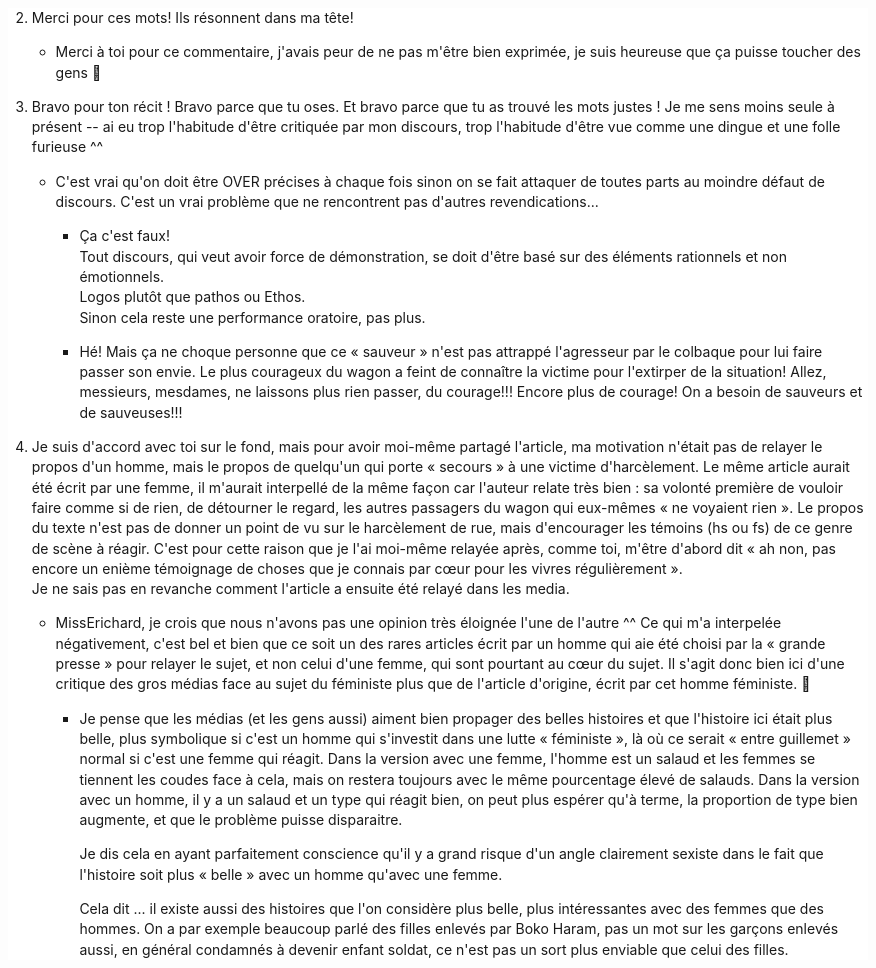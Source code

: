 2.  Merci pour ces mots! Ils résonnent dans ma tête!

    -   Merci à toi pour ce commentaire, j'avais peur de ne pas m'être bien exprimée, je suis heureuse que ça puisse toucher des gens 🙂

3.  Bravo pour ton récit ! Bravo parce que tu oses. Et bravo parce que tu as trouvé les mots justes ! Je me sens moins seule à présent -- ai eu trop l'habitude d'être critiquée par mon discours, trop l'habitude d'être vue comme une dingue et une folle furieuse \^\^

    -   C'est vrai qu'on doit être OVER précises à chaque fois sinon on se fait attaquer de toutes parts au moindre défaut de discours. C'est un vrai problème que ne rencontrent pas d'autres revendications...

        -   Ça c'est faux!\
            Tout discours, qui veut avoir force de démonstration, se doit d'être basé sur des éléments rationnels et non émotionnels.\
            Logos plutôt que pathos ou Ethos.\
            Sinon cela reste une performance oratoire, pas plus.

        -   Hé! Mais ça ne choque personne que ce « sauveur » n'est pas attrappé l'agresseur par le colbaque pour lui faire passer son envie. Le plus courageux du wagon a feint de connaître la victime pour l'extirper de la situation! Allez, messieurs, mesdames, ne laissons plus rien passer, du courage!!! Encore plus de courage! On a besoin de sauveurs et de sauveuses!!!

4.  Je suis d'accord avec toi sur le fond, mais pour avoir moi-même partagé l'article, ma motivation n'était pas de relayer le propos d'un homme, mais le propos de quelqu'un qui porte « secours » à une victime d'harcèlement. Le même article aurait été écrit par une femme, il m'aurait interpellé de la même façon car l'auteur relate très bien : sa volonté première de vouloir faire comme si de rien, de détourner le regard, les autres passagers du wagon qui eux-mêmes « ne voyaient rien ». Le propos du texte n'est pas de donner un point de vu sur le harcèlement de rue, mais d'encourager les témoins (hs ou fs) de ce genre de scène à réagir. C'est pour cette raison que je l'ai moi-même relayée après, comme toi, m'être d'abord dit « ah non, pas encore un enième témoignage de choses que je connais par cœur pour les vivres régulièrement ».\
    Je ne sais pas en revanche comment l'article a ensuite été relayé dans les media.

    -   MissErichard, je crois que nous n'avons pas une opinion très éloignée l'une de l'autre \^\^ Ce qui m'a interpelée négativement, c'est bel et bien que ce soit un des rares articles écrit par un homme qui aie été choisi par la « grande presse » pour relayer le sujet, et non celui d'une femme, qui sont pourtant au cœur du sujet. Il s'agit donc bien ici d'une critique des gros médias face au sujet du féministe plus que de l'article d'origine, écrit par cet homme féministe. 🙂

        -   Je pense que les médias (et les gens aussi) aiment bien propager des belles histoires et que l'histoire ici était plus belle, plus symbolique si c'est un homme qui s'investit dans une lutte « féministe », là où ce serait « entre guillemet » normal si c'est une femme qui réagit. Dans la version avec une femme, l'homme est un salaud et les femmes se tiennent les coudes face à cela, mais on restera toujours avec le même pourcentage élevé de salauds. Dans la version avec un homme, il y a un salaud et un type qui réagit bien, on peut plus espérer qu'à terme, la proportion de type bien augmente, et que le problème puisse disparaitre.

            Je dis cela en ayant parfaitement conscience qu'il y a grand risque d'un angle clairement sexiste dans le fait que l'histoire soit plus « belle » avec un homme qu'avec une femme.

            Cela dit ... il existe aussi des histoires que l'on considère plus belle, plus intéressantes avec des femmes que des hommes. On a par exemple beaucoup parlé des filles enlevés par Boko Haram, pas un mot sur les garçons enlevés aussi, en général condamnés à devenir enfant soldat, ce n'est pas un sort plus enviable que celui des filles.
